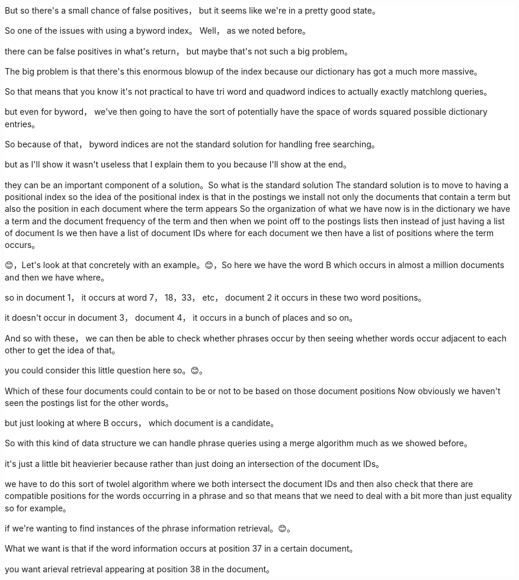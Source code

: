 But so there's a small chance of false positives， but it seems like we're in a pretty good state。

So one of the issues with using a byword index。 Well， as we noted before。

 there can be false positives in what's return， but maybe that's not such a big problem。

 The big problem is that there's this enormous blowup of the index because our dictionary has got a much more massive。

 So that means that you know it's not practical to have tri word and quadword indices to actually exactly matchlong queries。

 but even for byword， we've then going to have the sort of potentially have the space of words squared possible dictionary entries。

 So because of that， byword indices are not the standard solution for handling free searching。

 but as I'll show it wasn't useless that I explain them to you because I'll show at the end。

 they can be an important component of a solution。So what is the standard solution The standard solution is to move to having a positional index so the idea of the positional index is that in the postings we install not only the documents that contain a term but also the position in each document where the term appears So the organization of what we have now is in the dictionary we have a term and the document frequency of the term and then when we point off to the postings lists then instead of just having a list of document Is we then have a list of document IDs where for each document we then have a list of positions where the term occurs。

😊，Let's look at that concretely with an example。😊，So here we have the word B which occurs in almost a million documents and then we have where。

 so in document 1， it occurs at word 7， 18，33， etc， document 2 it occurs in these two word positions。

 it doesn't occur in document 3， document 4， it occurs in a bunch of places and so on。

And so with these， we can then be able to check whether phrases occur by then seeing whether words occur adjacent to each other to get the idea of that。

 you could consider this little question here so。😊。

Which of these four documents could contain to be or not to be based on those document positions Now obviously we haven't seen the postings list for the other words。

 but just looking at where B occurs， which document is a candidate。

So with this kind of data structure we can handle phrase queries using a merge algorithm much as we showed before。

 it's just a little bit heavierier because rather than just doing an intersection of the document IDs。

 we have to do this sort of twolel algorithm where we both intersect the document IDs and then also check that there are compatible positions for the words occurring in a phrase and so that means that we need to deal with a bit more than just equality so for example。

 if we're wanting to find instances of the phrase information retrieval。😊。

What we want is that if the word information occurs at position 37 in a certain document。

 you want arieval retrieval appearing at position 38 in the document。
